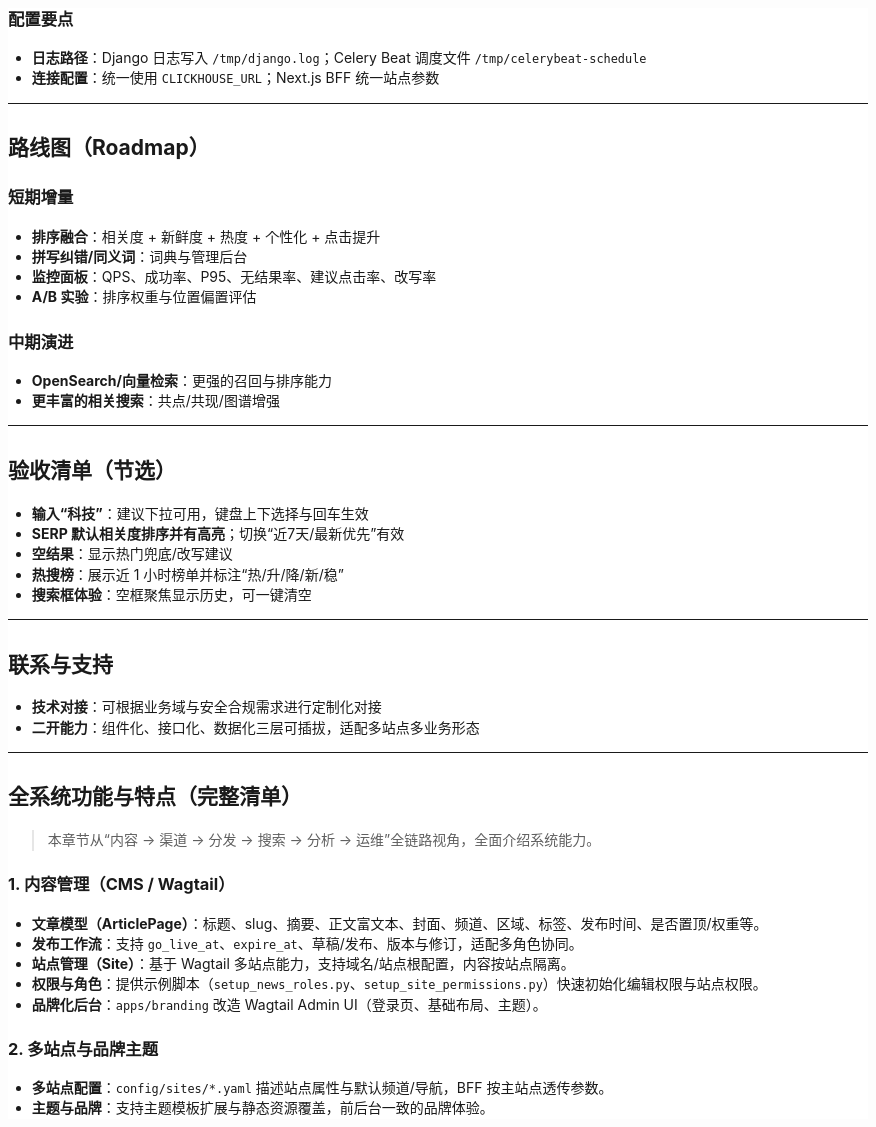 ### 配置要点
- **日志路径**：Django 日志写入 `/tmp/django.log`；Celery Beat 调度文件 `/tmp/celerybeat-schedule`
- **连接配置**：统一使用 `CLICKHOUSE_URL`；Next.js BFF 统一站点参数

---

## 路线图（Roadmap）

### 短期增量
- **排序融合**：相关度 + 新鲜度 + 热度 + 个性化 + 点击提升
- **拼写纠错/同义词**：词典与管理后台
- **监控面板**：QPS、成功率、P95、无结果率、建议点击率、改写率
- **A/B 实验**：排序权重与位置偏置评估

### 中期演进
- **OpenSearch/向量检索**：更强的召回与排序能力
- **更丰富的相关搜索**：共点/共现/图谱增强

---

## 验收清单（节选）
- **输入“科技”**：建议下拉可用，键盘上下选择与回车生效
- **SERP 默认相关度排序并有高亮**；切换“近7天/最新优先”有效
- **空结果**：显示热门兜底/改写建议
- **热搜榜**：展示近 1 小时榜单并标注“热/升/降/新/稳”
- **搜索框体验**：空框聚焦显示历史，可一键清空

---

## 联系与支持
- **技术对接**：可根据业务域与安全合规需求进行定制化对接
- **二开能力**：组件化、接口化、数据化三层可插拔，适配多站点多业务形态

---

## 全系统功能与特点（完整清单）

> 本章节从“内容 → 渠道 → 分发 → 搜索 → 分析 → 运维”全链路视角，全面介绍系统能力。

### 1. 内容管理（CMS / Wagtail）
- **文章模型（ArticlePage）**：标题、slug、摘要、正文富文本、封面、频道、区域、标签、发布时间、是否置顶/权重等。
- **发布工作流**：支持 `go_live_at`、`expire_at`、草稿/发布、版本与修订，适配多角色协同。
- **站点管理（Site）**：基于 Wagtail 多站点能力，支持域名/站点根配置，内容按站点隔离。
- **权限与角色**：提供示例脚本（`setup_news_roles.py`、`setup_site_permissions.py`）快速初始化编辑权限与站点权限。
- **品牌化后台**：`apps/branding` 改造 Wagtail Admin UI（登录页、基础布局、主题）。

### 2. 多站点与品牌主题
- **多站点配置**：`config/sites/*.yaml` 描述站点属性与默认频道/导航，BFF 按主站点透传参数。
- **主题与品牌**：支持主题模板扩展与静态资源覆盖，前后台一致的品牌体验。
